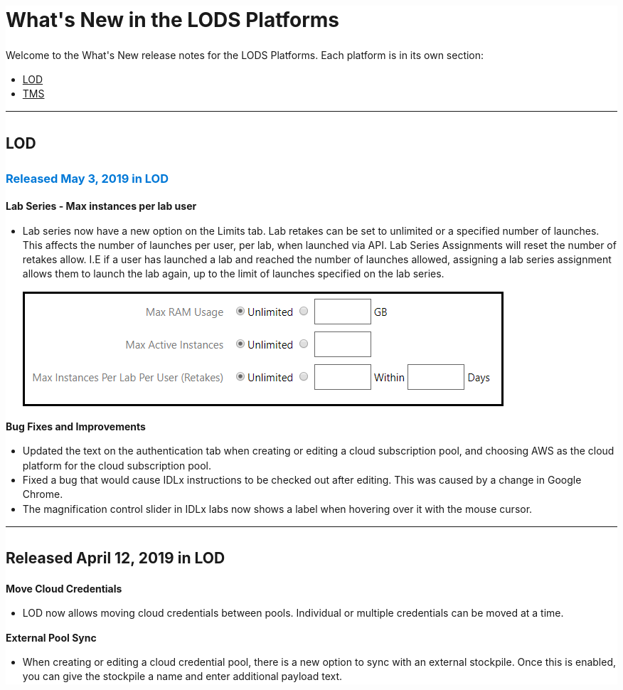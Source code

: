 # What's New in the LODS Platforms

Welcome to the What's New release notes for the LODS Platforms. Each platform is in its own section:
- [LOD](#lod)
- [TMS](#tms)

----

## **LOD**

### <span style="color:#0078d7;">**Released May 3, 2019 in LOD**</span>

**Lab Series - Max instances per lab user** 

- Lab series now have a new option on the Limits tab. Lab retakes can be set to unlimited or a specified number of launches. This affects the number of launches per user, per lab, when launched via API. Lab Series Assignments will reset the number of retakes allow. I.E if a user has launched a lab and reached the number of launches allowed, assigning a lab series assignment allows them to launch the lab again, up to the limit of launches specified on the lab series. 

    ![](/lod/images/retakes.png)

**Bug Fixes and Improvements**

- Updated the text on the authentication tab when creating or editing a cloud subscription pool, and choosing AWS as the cloud platform for the cloud subscription pool. 
- Fixed a bug that would cause IDLx instructions to be checked out after editing. This was caused by a change in Google Chrome. 
- The magnification control slider in IDLx labs now shows a label when hovering over it with the mouse cursor. 

----------------------------

## **Released April 12, 2019 in LOD**

**Move Cloud Credentials**
- LOD now allows moving cloud credentials between pools. Individual or multiple credentials can be moved at a time. 

**External Pool Sync**
- When creating or editing a cloud credential pool, there is a new option to sync with an external stockpile. Once this is enabled, you can give the stockpile a name and enter additional payload text.
